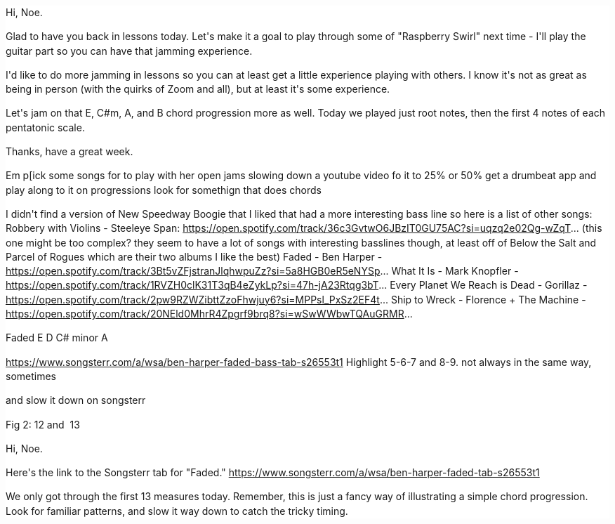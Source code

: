 

Hi, Noe.

Glad to have you back in lessons today.  Let's make it a goal to play through some of "Raspberry Swirl" next time - I'll play the guitar part so you can have that jamming experience.

I'd like to do more jamming in lessons so you can at least get a little experience playing with others.  I know it's not as great as being in person (with the quirks of Zoom and all), but at least it's some experience.

Let's jam on that E, C#m, A, and B chord progression more as well.  Today we played just root notes, then the first 4 notes of each pentatonic scale.

Thanks, have a great week.

Em
p[ick some songs for to play with her
open jams
slowing down a youtube video fo it to 25% or 50%
get a drumbeat app and play along to it on progressions
look for somethign that does chords

I didn't find a version of New Speedway Boogie that I liked that had a more interesting bass line so here is a list of other songs:
Robbery with Violins - Steeleye Span: https://open.spotify.com/track/36c3GvtwO6JBzIT0GU75AC?si=uqzq2e02Qg-wZqT... (this one might be too complex? they seem to have a lot of songs with interesting basslines though, at least off of Below the Salt and Parcel of Rogues which are their two albums I like the best)
Faded - Ben Harper - https://open.spotify.com/track/3Bt5vZFjstranJlqhwpuZz?si=5a8HGB0eR5eNYSp...
What It Is - Mark Knopfler - https://open.spotify.com/track/1RVZH0clK31T3qB4eZykLp?si=47h-jA23Rtqg3bT...
Every Planet We Reach is Dead - Gorillaz - https://open.spotify.com/track/2pw9RZWZibttZzoFhwjuy6?si=MPPsl_PxSz2EF4t...
Ship to Wreck - Florence + The Machine - https://open.spotify.com/track/20NEld0MhrR4Zpgrf9brq8?si=wSwWWbwTQAuGRMR...

Faded
E
D
C# minor
A

https://www.songsterr.com/a/wsa/ben-harper-faded-bass-tab-s26553t1
Highlight 5-6-7 and 8-9. not always in the same way, sometimes 

and slow it down on songsterr

Fig 2: 12 and  13

Hi, Noe.

Here's the link to the Songsterr tab for "Faded." https://www.songsterr.com/a/wsa/ben-harper-faded-tab-s26553t1

We only got through the first 13 measures today. Remember, this is just a fancy way of illustrating a simple chord progression.  Look for familiar patterns, and slow it way down to catch the tricky timing.
